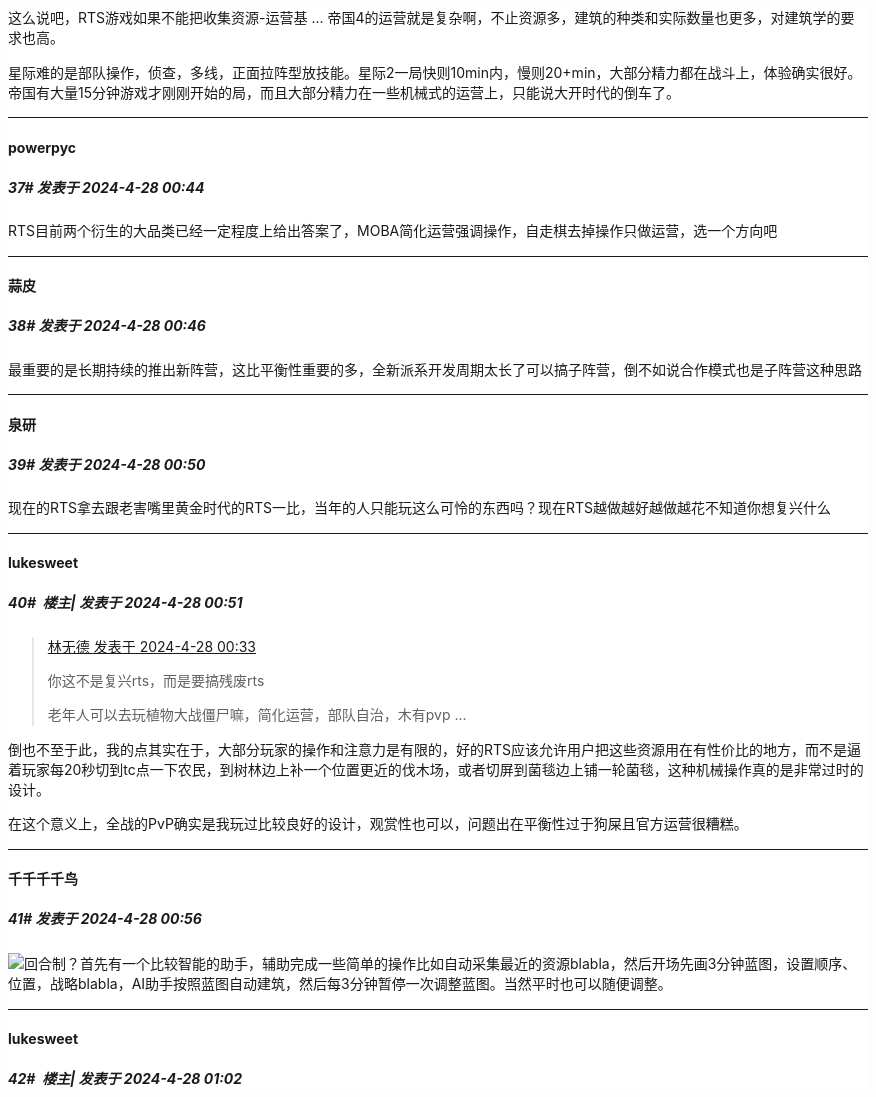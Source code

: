 这么说吧，RTS游戏如果不能把收集资源-运营基 ...</blockquote>
帝国4的运营就是复杂啊，不止资源多，建筑的种类和实际数量也更多，对建筑学的要求也高。

星际难的是部队操作，侦查，多线，正面拉阵型放技能。星际2一局快则10min内，慢则20+min，大部分精力都在战斗上，体验确实很好。帝国有大量15分钟游戏才刚刚开始的局，而且大部分精力在一些机械式的运营上，只能说大开时代的倒车了。

*****

####  powerpyc  
##### 37#       发表于 2024-4-28 00:44

RTS目前两个衍生的大品类已经一定程度上给出答案了，MOBA简化运营强调操作，自走棋去掉操作只做运营，选一个方向吧

*****

####  蒜皮  
##### 38#       发表于 2024-4-28 00:46

最重要的是长期持续的推出新阵营，这比平衡性重要的多，全新派系开发周期太长了可以搞子阵营，倒不如说合作模式也是子阵营这种思路

*****

####  泉研  
##### 39#       发表于 2024-4-28 00:50

现在的RTS拿去跟老害嘴里黄金时代的RTS一比，当年的人只能玩这么可怜的东西吗？现在RTS越做越好越做越花不知道你想复兴什么

*****

####  lukesweet  
##### 40#         楼主| 发表于 2024-4-28 00:51

<blockquote><a href="httphttps://bbs.saraba1st.com/2b/forum.php?mod=redirect&amp;goto=findpost&amp;pid=64743891&amp;ptid=2181655" target="_blank">林无德 发表于 2024-4-28 00:33</a>

你这不是复兴rts，而是要搞残废rts

老年人可以去玩植物大战僵尸嘛，简化运营，部队自治，木有pvp ...</blockquote>
倒也不至于此，我的点其实在于，大部分玩家的操作和注意力是有限的，好的RTS应该允许用户把这些资源用在有性价比的地方，而不是逼着玩家每20秒切到tc点一下农民，到树林边上补一个位置更近的伐木场，或者切屏到菌毯边上铺一轮菌毯，这种机械操作真的是非常过时的设计。

在这个意义上，全战的PvP确实是我玩过比较良好的设计，观赏性也可以，问题出在平衡性过于狗屎且官方运营很糟糕。


*****

####  千千千千鸟  
##### 41#       发表于 2024-4-28 00:56

<img src="https://static.saraba1st.com/image/smiley/face2017/009.gif" referrerpolicy="no-referrer">回合制？首先有一个比较智能的助手，辅助完成一些简单的操作比如自动采集最近的资源blabla，然后开场先画3分钟蓝图，设置顺序、位置，战略blabla，AI助手按照蓝图自动建筑，然后每3分钟暂停一次调整蓝图。当然平时也可以随便调整。


*****

####  lukesweet  
##### 42#         楼主| 发表于 2024-4-28 01:02
